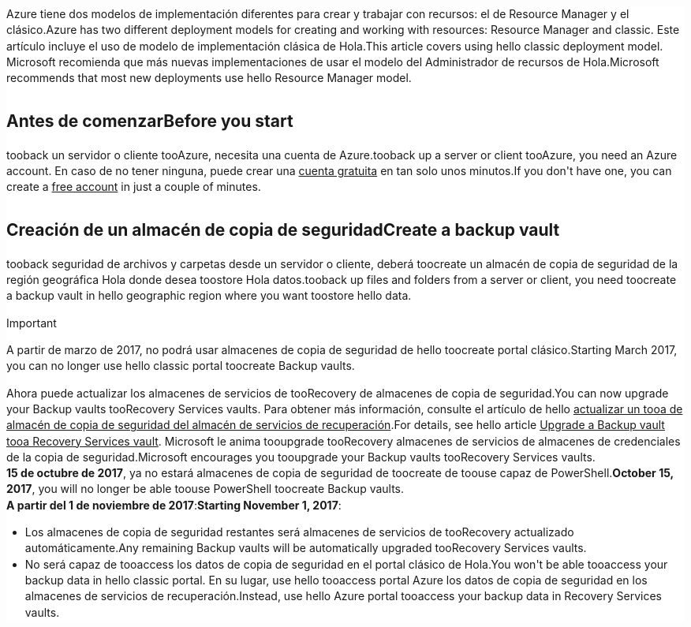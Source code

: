 <span data-ttu-id="ef804-111">Azure tiene dos modelos de implementación diferentes para crear y trabajar con recursos: el de Resource Manager y el clásico.</span><span class="sxs-lookup"><span data-stu-id="ef804-111">Azure has two different deployment models for creating and working with resources: Resource Manager and classic.</span></span> <span data-ttu-id="ef804-112">Este artículo incluye el uso de modelo de implementación clásica de Hola.</span><span class="sxs-lookup"><span data-stu-id="ef804-112">This article covers using hello classic deployment model.</span></span> <span data-ttu-id="ef804-113">Microsoft recomienda que más nuevas implementaciones de usar el modelo del Administrador de recursos de Hola.</span><span class="sxs-lookup"><span data-stu-id="ef804-113">Microsoft recommends that most new deployments use hello Resource Manager model.</span></span>

## <a name="before-you-start"></a><span data-ttu-id="ef804-114">Antes de comenzar</span><span class="sxs-lookup"><span data-stu-id="ef804-114">Before you start</span></span>
<span data-ttu-id="ef804-115">tooback un servidor o cliente tooAzure, necesita una cuenta de Azure.</span><span class="sxs-lookup"><span data-stu-id="ef804-115">tooback up a server or client tooAzure, you need an Azure account.</span></span> <span data-ttu-id="ef804-116">En caso de no tener ninguna, puede crear una [cuenta gratuita](https://azure.microsoft.com/free/) en tan solo unos minutos.</span><span class="sxs-lookup"><span data-stu-id="ef804-116">If you don't have one, you can create a [free account](https://azure.microsoft.com/free/) in just a couple of minutes.</span></span>

## <a name="create-a-backup-vault"></a><span data-ttu-id="ef804-117">Creación de un almacén de copia de seguridad</span><span class="sxs-lookup"><span data-stu-id="ef804-117">Create a backup vault</span></span>
<span data-ttu-id="ef804-118">tooback seguridad de archivos y carpetas desde un servidor o cliente, deberá toocreate un almacén de copia de seguridad de la región geográfica Hola donde desea toostore Hola datos.</span><span class="sxs-lookup"><span data-stu-id="ef804-118">tooback up files and folders from a server or client, you need toocreate a backup vault in hello geographic region where you want toostore hello data.</span></span>

> [!IMPORTANT]
> <span data-ttu-id="ef804-119">A partir de marzo de 2017, no podrá usar almacenes de copia de seguridad de hello toocreate portal clásico.</span><span class="sxs-lookup"><span data-stu-id="ef804-119">Starting March 2017, you can no longer use hello classic portal toocreate Backup vaults.</span></span>
>
> <span data-ttu-id="ef804-120">Ahora puede actualizar los almacenes de servicios de tooRecovery de almacenes de copia de seguridad.</span><span class="sxs-lookup"><span data-stu-id="ef804-120">You can now upgrade your Backup vaults tooRecovery Services vaults.</span></span> <span data-ttu-id="ef804-121">Para obtener más información, consulte el artículo de hello [actualizar un tooa de almacén de copia de seguridad del almacén de servicios de recuperación](backup-azure-upgrade-backup-to-recovery-services.md).</span><span class="sxs-lookup"><span data-stu-id="ef804-121">For details, see hello article [Upgrade a Backup vault tooa Recovery Services vault](backup-azure-upgrade-backup-to-recovery-services.md).</span></span> <span data-ttu-id="ef804-122">Microsoft le anima tooupgrade tooRecovery almacenes de servicios de almacenes de credenciales de la copia de seguridad.</span><span class="sxs-lookup"><span data-stu-id="ef804-122">Microsoft encourages you tooupgrade your Backup vaults tooRecovery Services vaults.</span></span><br/> <span data-ttu-id="ef804-123">**15 de octubre de 2017**, ya no estará almacenes de copia de seguridad de toocreate de toouse capaz de PowerShell.</span><span class="sxs-lookup"><span data-stu-id="ef804-123">**October 15, 2017**, you will no longer be able toouse PowerShell toocreate Backup vaults.</span></span> <br/> <span data-ttu-id="ef804-124">**A partir del 1 de noviembre de 2017**:</span><span class="sxs-lookup"><span data-stu-id="ef804-124">**Starting November 1, 2017**:</span></span>
>- <span data-ttu-id="ef804-125">Los almacenes de copia de seguridad restantes será almacenes de servicios de tooRecovery actualizado automáticamente.</span><span class="sxs-lookup"><span data-stu-id="ef804-125">Any remaining Backup vaults will be automatically upgraded tooRecovery Services vaults.</span></span>
>- <span data-ttu-id="ef804-126">No será capaz de tooaccess los datos de copia de seguridad en el portal clásico de Hola.</span><span class="sxs-lookup"><span data-stu-id="ef804-126">You won't be able tooaccess your backup data in hello classic portal.</span></span> <span data-ttu-id="ef804-127">En su lugar, use hello tooaccess portal Azure los datos de copia de seguridad en los almacenes de servicios de recuperación.</span><span class="sxs-lookup"><span data-stu-id="ef804-127">Instead, use hello Azure portal tooaccess your backup data in Recovery Services vaults.</span></span>
>